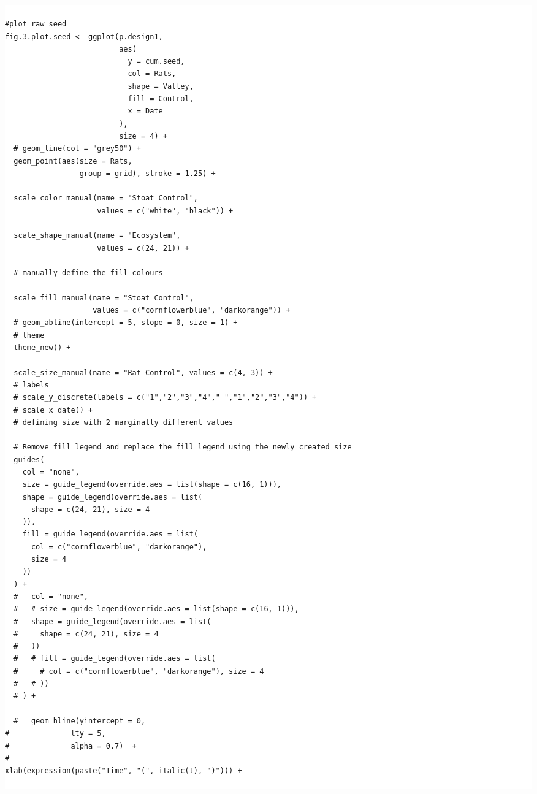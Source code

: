 ```{r echo=TRUE}

#plot raw seed
fig.3.plot.seed <- ggplot(p.design1,
                          aes(
                            y = cum.seed,
                            col = Rats,
                            shape = Valley,
                            fill = Control,
                            x = Date
                          ),
                          size = 4) +
  # geom_line(col = "grey50") +
  geom_point(aes(size = Rats,
                 group = grid), stroke = 1.25) +
  
  scale_color_manual(name = "Stoat Control",
                     values = c("white", "black")) +
  
  scale_shape_manual(name = "Ecosystem",
                     values = c(24, 21)) +
  
  # manually define the fill colours
  
  scale_fill_manual(name = "Stoat Control",
                    values = c("cornflowerblue", "darkorange")) +
  # geom_abline(intercept = 5, slope = 0, size = 1) +
  # theme
  theme_new() +
  
  scale_size_manual(name = "Rat Control", values = c(4, 3)) +
  # labels
  # scale_y_discrete(labels = c("1","2","3","4"," ","1","2","3","4")) +
  # scale_x_date() +
  # defining size with 2 marginally different values
  
  # Remove fill legend and replace the fill legend using the newly created size
  guides(
    col = "none",
    size = guide_legend(override.aes = list(shape = c(16, 1))),
    shape = guide_legend(override.aes = list(
      shape = c(24, 21), size = 4
    )),
    fill = guide_legend(override.aes = list(
      col = c("cornflowerblue", "darkorange"),
      size = 4
    ))
  ) +
  #   col = "none",
  #   # size = guide_legend(override.aes = list(shape = c(16, 1))),
  #   shape = guide_legend(override.aes = list(
  #     shape = c(24, 21), size = 4
  #   ))
  #   # fill = guide_legend(override.aes = list(
  #     # col = c("cornflowerblue", "darkorange"), size = 4
  #   # ))
  # ) +
  
  #   geom_hline(yintercept = 0,
#              lty = 5,
#              alpha = 0.7)  +
#
xlab(expression(paste("Time", "(", italic(t), ")"))) +
  
```